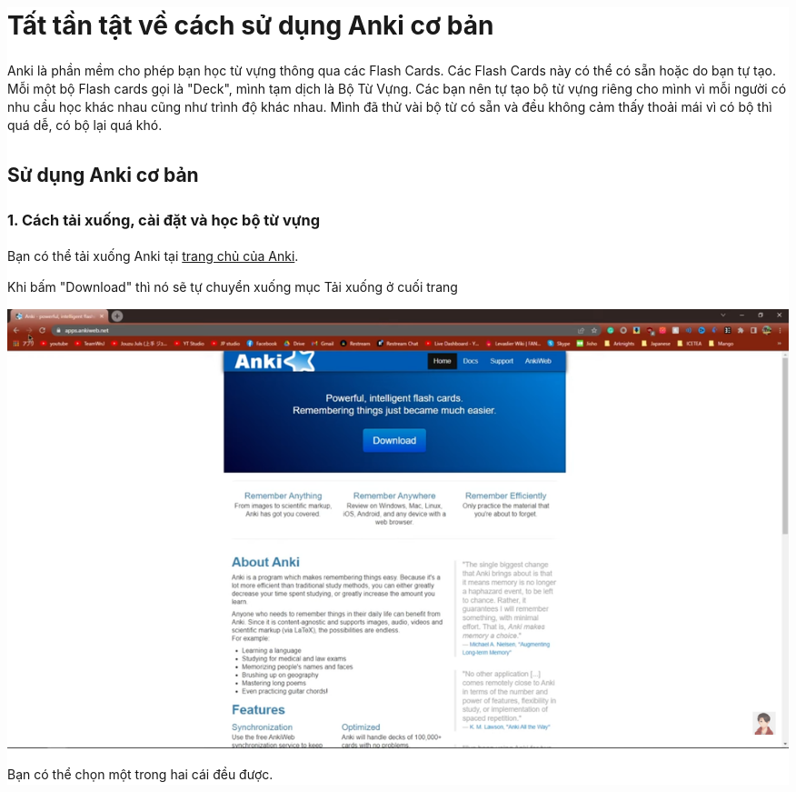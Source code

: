 # Tất tần tật về cách sử dụng Anki cơ bản

Anki là phần mềm cho phép bạn học từ vựng thông qua các Flash Cards. Các Flash Cards này có thể có sẵn hoặc do bạn tự tạo. Mỗi một bộ Flash cards gọi là "Deck", mình tạm dịch là Bộ Từ Vựng. Các bạn nên tự tạo bộ từ vựng riêng cho mình vì mỗi người có nhu cầu học khác nhau cũng như trình độ khác nhau. Mình đã thử vài bộ từ có sẵn và đều không cảm thấy thoải mái vì có bộ thì quá dễ, có bộ lại quá khó.

## Sử dụng Anki cơ bản

### 1. Cách tải xuống, cài đặt và học bộ từ vựng

Bạn có thể tải xuống Anki tại [trang chủ của Anki](https://apps.ankiweb.net/).

Khi bấm "Download" thì nó sẽ tự chuyển xuống mục Tải xuống ở cuối trang

![alt text](../img/anki/homepage1.png)

Bạn có thể chọn một trong hai cái đều được.
